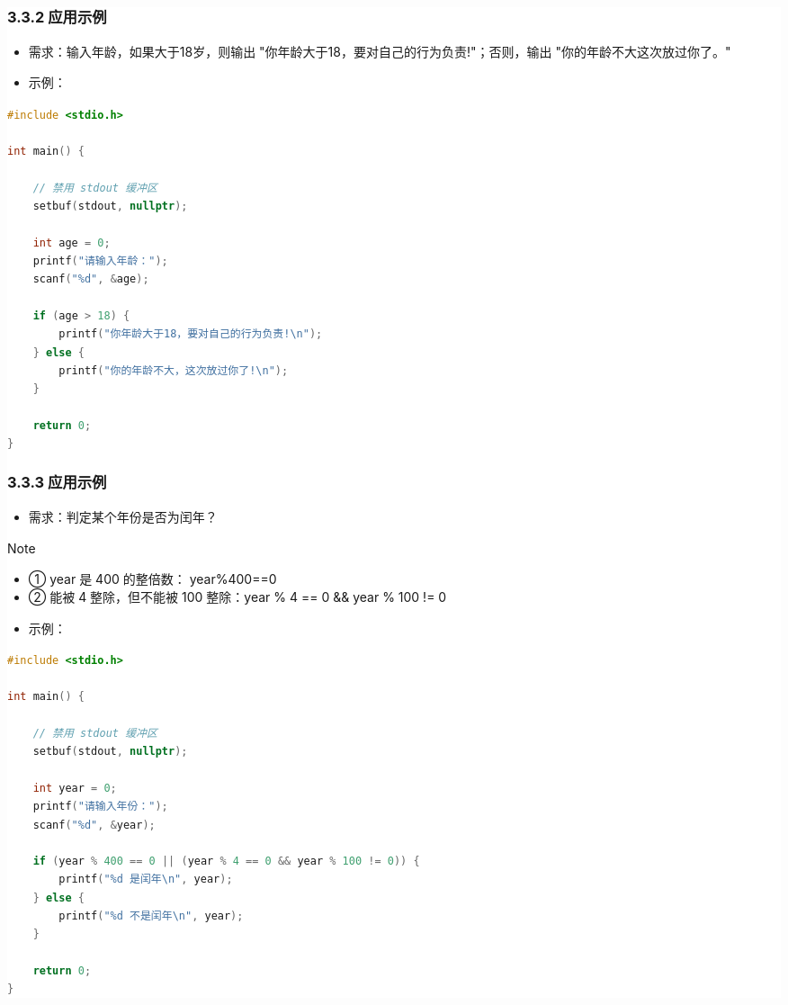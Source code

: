### 3.3.2 应用示例

* 需求：输入年龄，如果大于18岁，则输出 "你年龄大于18，要对自己的行为负责!"；否则，输出 "你的年龄不大这次放过你了。"



* 示例：

```c
#include <stdio.h>

int main() {

    // 禁用 stdout 缓冲区
    setbuf(stdout, nullptr);
    
    int age = 0;
    printf("请输入年龄：");
    scanf("%d", &age);

    if (age > 18) {
        printf("你年龄大于18，要对自己的行为负责!\n");
    } else {
        printf("你的年龄不大，这次放过你了!\n");
    }

    return 0;
}
```

### 3.3.3 应用示例

* 需求：判定某个年份是否为闰年？

>[!NOTE]
>
>* ①  year 是 400 的整倍数： year%400==0
>* ② 能被 4 整除，但不能被 100 整除：year % 4 == 0 && year % 100 != 0



* 示例：

```c
#include <stdio.h>

int main() {

    // 禁用 stdout 缓冲区
    setbuf(stdout, nullptr);    
    
    int year = 0;
    printf("请输入年份：");
    scanf("%d", &year);

    if (year % 400 == 0 || (year % 4 == 0 && year % 100 != 0)) {
        printf("%d 是闰年\n", year);
    } else {
        printf("%d 不是闰年\n", year);
    }

    return 0;
}
```
